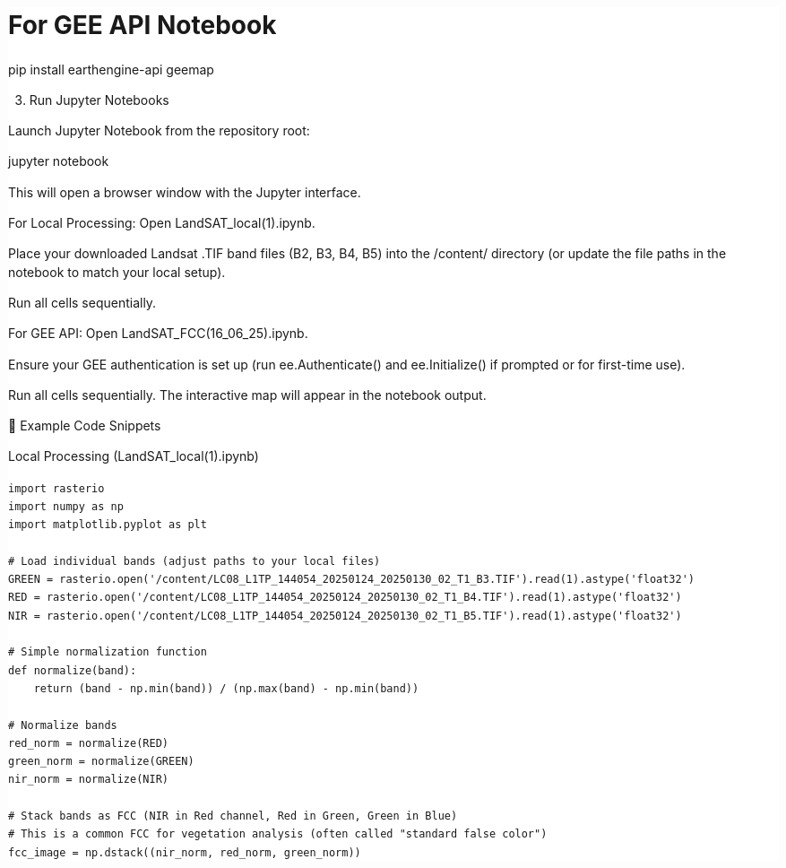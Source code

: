 # For GEE API Notebook
pip install earthengine-api geemap

3. Run Jupyter Notebooks

Launch Jupyter Notebook from the repository root:

jupyter notebook

This will open a browser window with the Jupyter interface.

   For Local Processing: Open LandSAT_local(1).ipynb.

   Place your downloaded Landsat .TIF band files (B2, B3, B4, B5) into the /content/ directory (or update the file paths in the notebook to match your local setup).

   Run all cells sequentially.

   For GEE API: Open LandSAT_FCC(16_06_25).ipynb.

   Ensure your GEE authentication is set up (run ee.Authenticate() and ee.Initialize() if prompted or for first-time use).

   Run all cells sequentially. The interactive map will appear in the notebook output.

📝 Example Code Snippets

Local Processing (LandSAT_local(1).ipynb)
  
    import rasterio
    import numpy as np
    import matplotlib.pyplot as plt
    
    # Load individual bands (adjust paths to your local files)
    GREEN = rasterio.open('/content/LC08_L1TP_144054_20250124_20250130_02_T1_B3.TIF').read(1).astype('float32')
    RED = rasterio.open('/content/LC08_L1TP_144054_20250124_20250130_02_T1_B4.TIF').read(1).astype('float32')
    NIR = rasterio.open('/content/LC08_L1TP_144054_20250124_20250130_02_T1_B5.TIF').read(1).astype('float32')
    
    # Simple normalization function
    def normalize(band):
        return (band - np.min(band)) / (np.max(band) - np.min(band))
    
    # Normalize bands
    red_norm = normalize(RED)
    green_norm = normalize(GREEN)
    nir_norm = normalize(NIR)
    
    # Stack bands as FCC (NIR in Red channel, Red in Green, Green in Blue)
    # This is a common FCC for vegetation analysis (often called "standard false color")
    fcc_image = np.dstack((nir_norm, red_norm, green_norm))
    